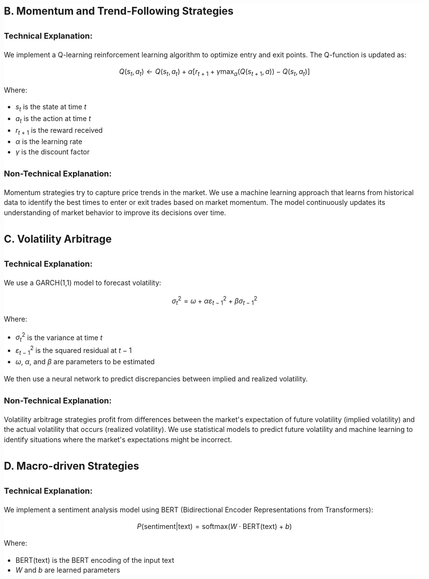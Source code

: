 ## B. Momentum and Trend-Following Strategies

### Technical Explanation:
We implement a Q-learning reinforcement learning algorithm to optimize entry and exit points. The Q-function is updated as:

$$ Q(s_t, a_t) \leftarrow Q(s_t, a_t) + \alpha[r_{t+1} + \gamma \max_a(Q(s_{t+1}, a)) - Q(s_t, a_t)] $$

Where:
- $s_t$ is the state at time $t$
- $a_t$ is the action at time $t$
- $r_{t+1}$ is the reward received
- $\alpha$ is the learning rate
- $\gamma$ is the discount factor

### Non-Technical Explanation:
Momentum strategies try to capture price trends in the market. We use a machine learning approach that learns from historical data to identify the best times to enter or exit trades based on market momentum. The model continuously updates its understanding of market behavior to improve its decisions over time.

## C. Volatility Arbitrage

### Technical Explanation:
We use a GARCH(1,1) model to forecast volatility:

$$ \sigma_t^2 = \omega + \alpha \varepsilon_{t-1}^2 + \beta \sigma_{t-1}^2 $$

Where:
- $\sigma_t^2$ is the variance at time $t$
- $\varepsilon_{t-1}^2$ is the squared residual at $t-1$
- $\omega$, $\alpha$, and $\beta$ are parameters to be estimated

We then use a neural network to predict discrepancies between implied and realized volatility.

### Non-Technical Explanation:
Volatility arbitrage strategies profit from differences between the market's expectation of future volatility (implied volatility) and the actual volatility that occurs (realized volatility). We use statistical models to predict future volatility and machine learning to identify situations where the market's expectations might be incorrect.

## D. Macro-driven Strategies

### Technical Explanation:
We implement a sentiment analysis model using BERT (Bidirectional Encoder Representations from Transformers):

$$ P(\text{sentiment} | \text{text}) = \text{softmax}(W \cdot \text{BERT}(\text{text}) + b) $$

Where:
- $\text{BERT}(\text{text})$ is the BERT encoding of the input text
- $W$ and $b$ are learned parameters
